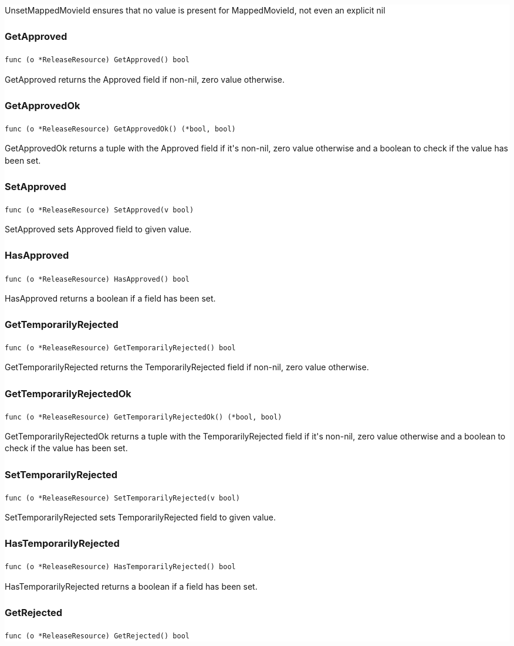 UnsetMappedMovieId ensures that no value is present for MappedMovieId, not even an explicit nil
### GetApproved

`func (o *ReleaseResource) GetApproved() bool`

GetApproved returns the Approved field if non-nil, zero value otherwise.

### GetApprovedOk

`func (o *ReleaseResource) GetApprovedOk() (*bool, bool)`

GetApprovedOk returns a tuple with the Approved field if it's non-nil, zero value otherwise
and a boolean to check if the value has been set.

### SetApproved

`func (o *ReleaseResource) SetApproved(v bool)`

SetApproved sets Approved field to given value.

### HasApproved

`func (o *ReleaseResource) HasApproved() bool`

HasApproved returns a boolean if a field has been set.

### GetTemporarilyRejected

`func (o *ReleaseResource) GetTemporarilyRejected() bool`

GetTemporarilyRejected returns the TemporarilyRejected field if non-nil, zero value otherwise.

### GetTemporarilyRejectedOk

`func (o *ReleaseResource) GetTemporarilyRejectedOk() (*bool, bool)`

GetTemporarilyRejectedOk returns a tuple with the TemporarilyRejected field if it's non-nil, zero value otherwise
and a boolean to check if the value has been set.

### SetTemporarilyRejected

`func (o *ReleaseResource) SetTemporarilyRejected(v bool)`

SetTemporarilyRejected sets TemporarilyRejected field to given value.

### HasTemporarilyRejected

`func (o *ReleaseResource) HasTemporarilyRejected() bool`

HasTemporarilyRejected returns a boolean if a field has been set.

### GetRejected

`func (o *ReleaseResource) GetRejected() bool`
